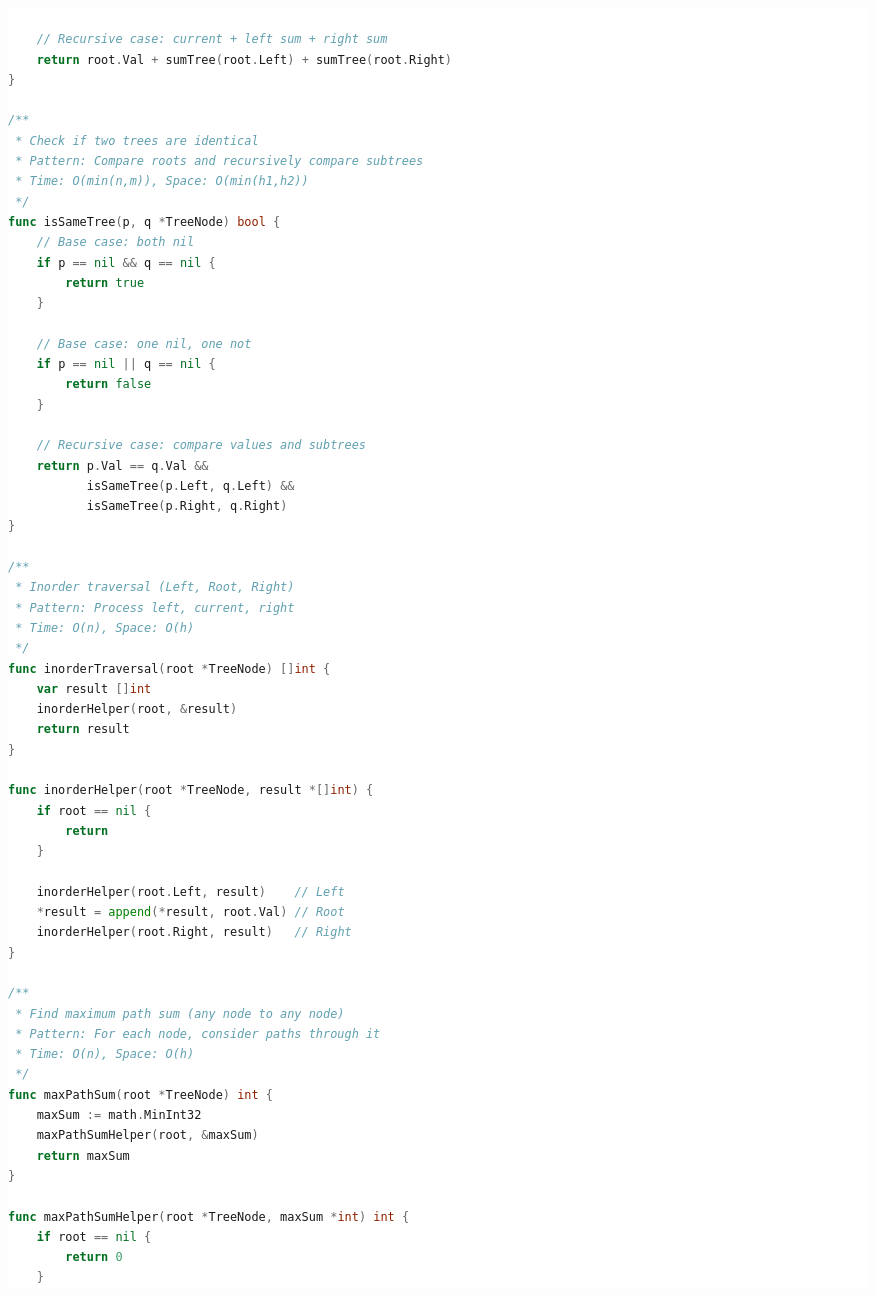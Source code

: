 ```go
    
    // Recursive case: current + left sum + right sum
    return root.Val + sumTree(root.Left) + sumTree(root.Right)
}

/**
 * Check if two trees are identical
 * Pattern: Compare roots and recursively compare subtrees
 * Time: O(min(n,m)), Space: O(min(h1,h2))
 */
func isSameTree(p, q *TreeNode) bool {
    // Base case: both nil
    if p == nil && q == nil {
        return true
    }
    
    // Base case: one nil, one not
    if p == nil || q == nil {
        return false
    }
    
    // Recursive case: compare values and subtrees
    return p.Val == q.Val && 
           isSameTree(p.Left, q.Left) && 
           isSameTree(p.Right, q.Right)
}

/**
 * Inorder traversal (Left, Root, Right)
 * Pattern: Process left, current, right
 * Time: O(n), Space: O(h)
 */
func inorderTraversal(root *TreeNode) []int {
    var result []int
    inorderHelper(root, &result)
    return result
}

func inorderHelper(root *TreeNode, result *[]int) {
    if root == nil {
        return
    }
    
    inorderHelper(root.Left, result)    // Left
    *result = append(*result, root.Val) // Root
    inorderHelper(root.Right, result)   // Right
}

/**
 * Find maximum path sum (any node to any node)
 * Pattern: For each node, consider paths through it
 * Time: O(n), Space: O(h)
 */
func maxPathSum(root *TreeNode) int {
    maxSum := math.MinInt32
    maxPathSumHelper(root, &maxSum)
    return maxSum
}

func maxPathSumHelper(root *TreeNode, maxSum *int) int {
    if root == nil {
        return 0
    }
```